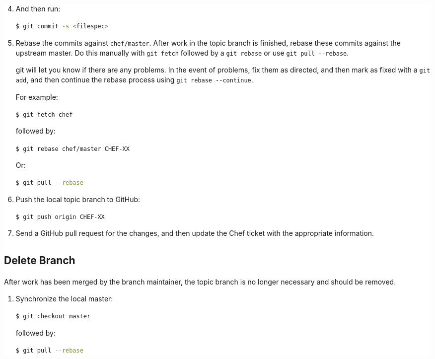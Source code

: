 4.  And then run:

    ``` bash
    $ git commit -s <filespec>
    ```

5.  Rebase the commits against `chef/master`. After work in the topic
    branch is finished, rebase these commits against the upstream
    master. Do this manually with `git fetch` followed by a `git rebase`
    or use `git pull --rebase`.

    git will let you know if there are any problems. In the event of
    problems, fix them as directed, and then mark as fixed with a
    `git add`, and then continue the rebase process using
    `git rebase --continue`.

    For example:

    ``` bash
    $ git fetch chef
    ```

    followed by:

    ``` bash
    $ git rebase chef/master CHEF-XX
    ```

    Or:

    ``` bash
    $ git pull --rebase
    ```

6.  Push the local topic branch to GitHub:

    ``` bash
    $ git push origin CHEF-XX
    ```

7.  Send a GitHub pull request for the changes, and then update the Chef
    ticket with the appropriate information.

Delete Branch
-------------

After work has been merged by the branch maintainer, the topic branch is
no longer necessary and should be removed.

1.  Synchronize the local master:

    ``` bash
    $ git checkout master
    ```

    followed by:

    ``` bash
    $ git pull --rebase
    ```
